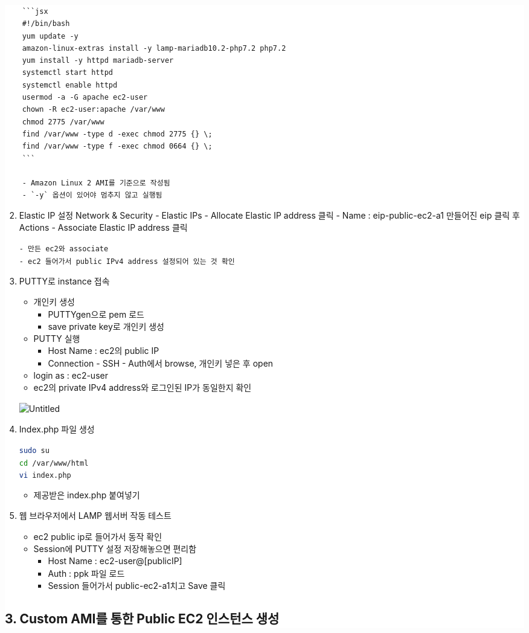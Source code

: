         ```jsx
        #!/bin/bash
        yum update -y
        amazon-linux-extras install -y lamp-mariadb10.2-php7.2 php7.2
        yum install -y httpd mariadb-server
        systemctl start httpd
        systemctl enable httpd
        usermod -a -G apache ec2-user
        chown -R ec2-user:apache /var/www
        chmod 2775 /var/www
        find /var/www -type d -exec chmod 2775 {} \;
        find /var/www -type f -exec chmod 0664 {} \;
        ```

        - Amazon Linux 2 AMI를 기준으로 작성됨
        - `-y` 옵션이 있어야 멈추지 않고 실행됨

2.  Elastic IP 설정
    Network & Security - Elastic IPs - Allocate Elastic IP address 클릭 - Name : eip-public-ec2-a1
    만들어진 eip 클릭 후 Actions - Associate Elastic IP address 클릭

        - 만든 ec2와 associate
        - ec2 들어가서 public IPv4 address 설정되어 있는 것 확인

3.  PUTTY로 instance 접속

    - 개인키 생성
      - PUTTYgen으로 pem 로드
      - save private key로 개인키 생성
    - PUTTY 실행
      - Host Name : ec2의 public IP
      - Connection - SSH - Auth에서 browse, 개인키 넣은 후 open
    - login as : ec2-user
    - ec2의 private IPv4 address와 로그인된 IP가 동일한지 확인

    ![Untitled](https://github.com/siriyaoff/AWS-note/blob/main/%EC%8A%A4%EC%8A%A4%EB%A1%9C%20%EA%B5%AC%EC%B6%95%ED%95%98%EB%8A%94%20AWS%20%ED%81%B4%EB%9D%BC%EC%9A%B0%EB%93%9C%20%EC%9D%B8%ED%94%84%EB%9D%BC%20-%20%EA%B8%B0%EB%B3%B8%ED%8E%B8/images/Untitled%203.png?raw=true)

4.  Index.php 파일 생성

    ```bash
    sudo su
    cd /var/www/html
    vi index.php
    ```

    - 제공받은 index.php 붙여넣기

5.  웹 브라우저에서 LAMP 웹서버 작동 테스트
    - ec2 public ip로 들어가서 동작 확인
    - Session에 PUTTY 설정 저장해놓으면 편리함
      - Host Name : ec2-user@[publicIP]
      - Auth : ppk 파일 로드
      - Session 들어가서 public-ec2-a1치고 Save 클릭

## 3. Custom AMI를 통한 Public EC2 인스턴스 생성
